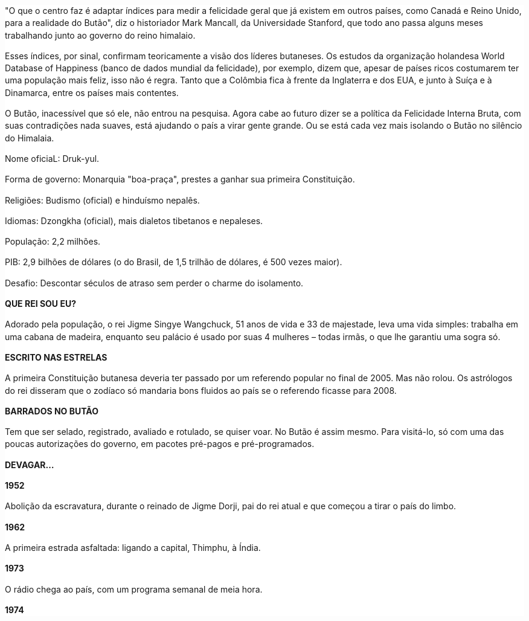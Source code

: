 "O que o centro faz é adaptar índices para medir a felicidade geral que já existem em outros países, como Canadá e Reino Unido, para a realidade do Butão", diz o historiador Mark Mancall, da Universidade Stanford, que todo ano passa alguns meses trabalhando junto ao governo do reino himalaio.

Esses índices, por sinal, confirmam teoricamente a visão dos líderes butaneses. Os estudos da organização holandesa World Database of Happiness (banco de dados mundial da felicidade), por exemplo, dizem que, apesar de países ricos costumarem ter uma população mais feliz, isso não é regra. Tanto que a Colômbia fica à frente da Inglaterra e dos EUA, e junto à Suíça e à Dinamarca, entre os países mais contentes.

O Butão, inacessível que só ele, não entrou na pesquisa. Agora cabe ao futuro dizer se a política da Felicidade Interna Bruta, com suas contradições nada suaves, está ajudando o país a virar gente grande. Ou se está cada vez mais isolando o Butão no silêncio do Himalaia.

Nome oficiaL: Druk-yul.

Forma de governo: Monarquia "boa-praça", prestes a ganhar sua primeira Constituição.

Religiões: Budismo (oficial) e hinduísmo nepalês.

Idiomas: Dzongkha (oficial), mais dialetos tibetanos e nepaleses.

População: 2,2 milhões.

PIB: 2,9 bilhões de dólares (o do Brasil, de 1,5 trilhão de dólares, é 500 vezes maior).

Desafio: Descontar séculos de atraso sem perder o charme do isolamento.

**QUE REI SOU EU?**

Adorado pela população, o rei Jigme Singye Wangchuck, 51 anos de vida e 33 de majestade, leva uma vida simples: trabalha em uma cabana de madeira, enquanto seu palácio é usado por suas 4 mulheres – todas irmãs, o que lhe garantiu uma sogra só.

**ESCRITO NAS ESTRELAS**

A primeira Constituição butanesa deveria ter passado por um referendo popular no final de 2005. Mas não rolou. Os astrólogos do rei disseram que o zodíaco só mandaria bons fluidos ao país se o referendo ficasse para 2008.

**BARRADOS NO BUTÃO**

Tem que ser selado, registrado, avaliado e rotulado, se quiser voar. No Butão é assim mesmo. Para visitá-lo, só com uma das poucas autorizações do governo, em pacotes pré-pagos e pré-programados.

**DEVAGAR…**

**1952**

Abolição da escravatura, durante o reinado de Jigme Dorji, pai do rei atual e que começou a tirar o país do limbo.

**1962**

A primeira estrada asfaltada: ligando a capital, Thimphu, à Índia.

**1973**

O rádio chega ao país, com um programa semanal de meia hora.

**1974**
